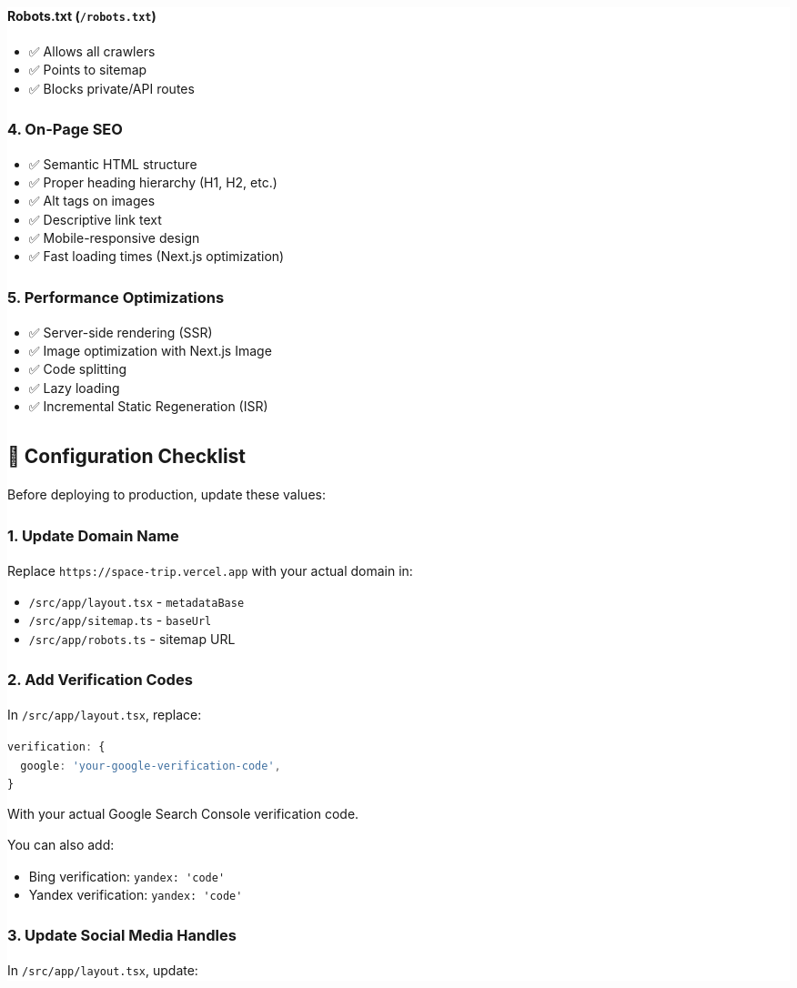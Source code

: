 #### Robots.txt (`/robots.txt`)

- ✅ Allows all crawlers
- ✅ Points to sitemap
- ✅ Blocks private/API routes

### 4. **On-Page SEO**

- ✅ Semantic HTML structure
- ✅ Proper heading hierarchy (H1, H2, etc.)
- ✅ Alt tags on images
- ✅ Descriptive link text
- ✅ Mobile-responsive design
- ✅ Fast loading times (Next.js optimization)

### 5. **Performance Optimizations**

- ✅ Server-side rendering (SSR)
- ✅ Image optimization with Next.js Image
- ✅ Code splitting
- ✅ Lazy loading
- ✅ Incremental Static Regeneration (ISR)

## 🔧 Configuration Checklist

Before deploying to production, update these values:

### 1. Update Domain Name

Replace `https://space-trip.vercel.app` with your actual domain in:

- `/src/app/layout.tsx` - `metadataBase`
- `/src/app/sitemap.ts` - `baseUrl`
- `/src/app/robots.ts` - sitemap URL

### 2. Add Verification Codes

In `/src/app/layout.tsx`, replace:

```typescript
verification: {
  google: 'your-google-verification-code',
}
```

With your actual Google Search Console verification code.

You can also add:

- Bing verification: `yandex: 'code'`
- Yandex verification: `yandex: 'code'`

### 3. Update Social Media Handles

In `/src/app/layout.tsx`, update:
